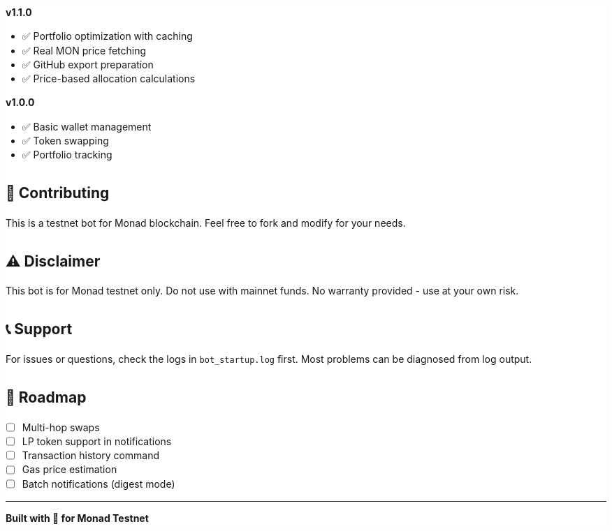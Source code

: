 **v1.1.0**
- ✅ Portfolio optimization with caching
- ✅ Real MON price fetching
- ✅ GitHub export preparation
- ✅ Price-based allocation calculations

**v1.0.0**
- ✅ Basic wallet management
- ✅ Token swapping
- ✅ Portfolio tracking

## 🤝 Contributing

This is a testnet bot for Monad blockchain. Feel free to fork and modify for your needs.

## ⚠️ Disclaimer

This bot is for Monad testnet only. Do not use with mainnet funds. No warranty provided - use at your own risk.

## 📞 Support

For issues or questions, check the logs in `bot_startup.log` first. Most problems can be diagnosed from log output.

## 🎯 Roadmap

- [ ] Multi-hop swaps
- [ ] LP token support in notifications
- [ ] Transaction history command
- [ ] Gas price estimation
- [ ] Batch notifications (digest mode)

---

**Built with 💙 for Monad Testnet**
